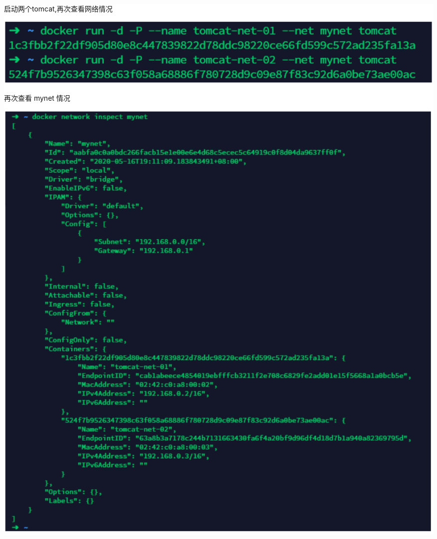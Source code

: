 启动两个tomcat,再次查看网络情况

![](./image/docker/docker自定义网络启动tomcat1.png)

再次查看 mynet 情况

![](./image/docker/docker自定义网络详情2.png)
